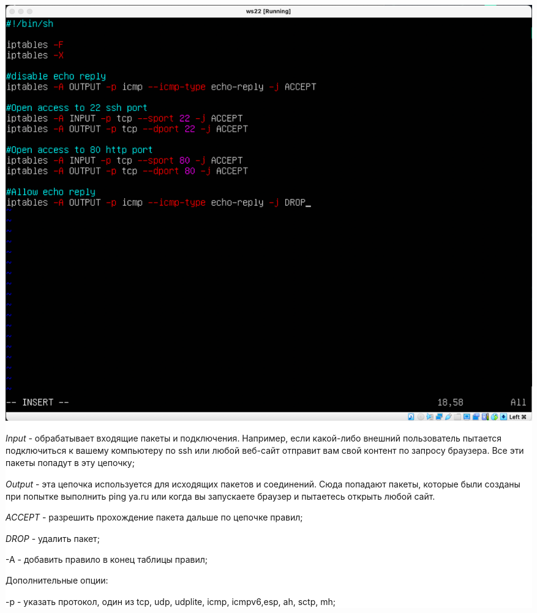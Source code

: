 ![iptables rules ws2](./images/32.png)


*Input* - обрабатывает входящие пакеты и подключения. Например, если какой-либо внешний пользователь пытается подключиться к вашему компьютеру по ssh или любой веб-сайт отправит вам свой контент по запросу браузера. Все эти пакеты попадут в эту цепочку;

*Output* - эта цепочка используется для исходящих пакетов и соединений. Сюда попадают пакеты, которые были созданы при попытке выполнить ping ya.ru или когда вы запускаете браузер и пытаетесь открыть любой сайт.

*ACCEPT* - разрешить прохождение пакета дальше по цепочке правил;

*DROP* - удалить пакет;

-A - добавить правило в конец таблицы правил;

Дополнительные опции:

-p - указать протокол, один из tcp, udp, udplite, icmp, icmpv6,esp, ah, sctp, mh;
